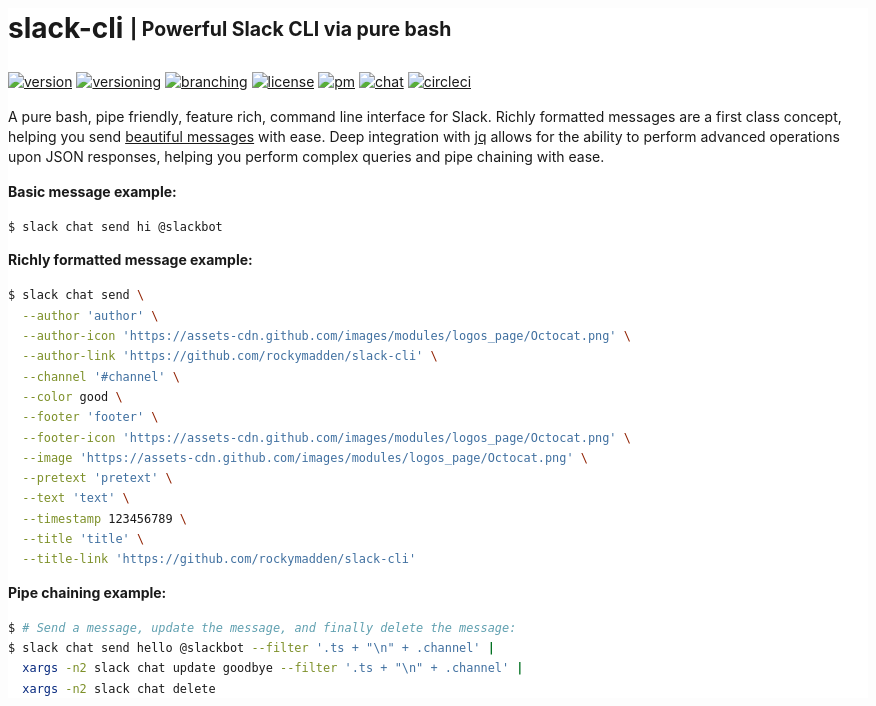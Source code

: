 # slack-cli <sub><sup>| Powerful Slack CLI via pure bash</sup></sub>
[![version](http://img.shields.io/badge/version-v0.14.0-blue.svg)](https://github.com/rockymadden/slack-cli/releases)
[![versioning](http://img.shields.io/badge/versioning-semver-blue.svg)](http://semver.org/)
[![branching](http://img.shields.io/badge/branching-github%20flow-blue.svg)](https://guides.github.com/introduction/flow/)
[![license](http://img.shields.io/badge/license-mit-blue.svg)](https://opensource.org/licenses/MIT)
[![pm](http://img.shields.io/badge/pm-zenhub-blue.svg)](https://www.zenhub.io/)
[![chat](http://img.shields.io/badge/chat-slack-blue.svg)](https://rockymadden-slack.herokuapp.com/)
[![circleci](https://circleci.com/gh/rockymadden/slack-cli.svg?style=shield)](https://circleci.com/gh/rockymadden/slack-cli)

A pure bash, pipe friendly, feature rich, command line interface for Slack. Richly formatted
messages are a first class concept, helping you send
[beautiful messages](https://api.slack.com/docs/message-formatting) with ease. Deep integration
with [jq](https://github.com/stedolan/jq) allows for the ability to perform advanced operations
upon JSON responses, helping you perform complex queries and pipe chaining with ease.

__Basic message example:__

```bash
$ slack chat send hi @slackbot
```

__Richly formatted message example:__

```bash
$ slack chat send \
  --author 'author' \
  --author-icon 'https://assets-cdn.github.com/images/modules/logos_page/Octocat.png' \
  --author-link 'https://github.com/rockymadden/slack-cli' \
  --channel '#channel' \
  --color good \
  --footer 'footer' \
  --footer-icon 'https://assets-cdn.github.com/images/modules/logos_page/Octocat.png' \
  --image 'https://assets-cdn.github.com/images/modules/logos_page/Octocat.png' \
  --pretext 'pretext' \
  --text 'text' \
  --timestamp 123456789 \
  --title 'title' \
  --title-link 'https://github.com/rockymadden/slack-cli'
```

__Pipe chaining example:__

```bash
$ # Send a message, update the message, and finally delete the message:
$ slack chat send hello @slackbot --filter '.ts + "\n" + .channel' |
  xargs -n2 slack chat update goodbye --filter '.ts + "\n" + .channel' |
  xargs -n2 slack chat delete
```
